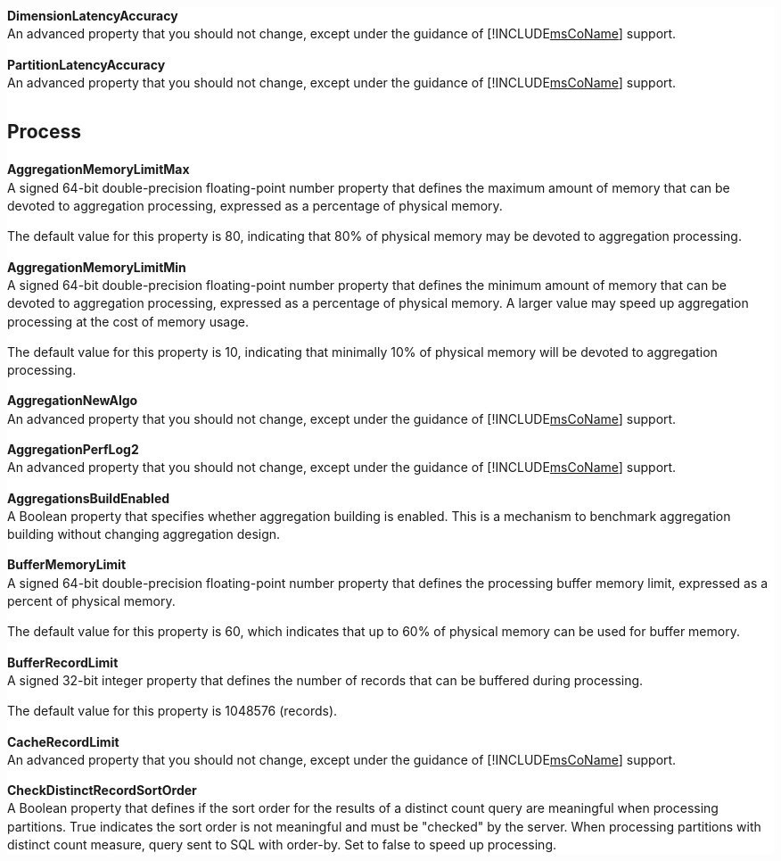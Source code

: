  **DimensionLatencyAccuracy**  
 An advanced property that you should not change, except under the guidance of [!INCLUDE[msCoName](../../includes/msconame-md.md)] support.  
  
 **PartitionLatencyAccuracy**  
 An advanced property that you should not change, except under the guidance of [!INCLUDE[msCoName](../../includes/msconame-md.md)] support.  
  
## Process  
 **AggregationMemoryLimitMax**  
 A signed 64-bit double-precision floating-point number property that defines the maximum amount of memory that can be devoted to aggregation processing, expressed as a percentage of physical memory.  
  
 The default value for this property is 80, indicating that 80% of physical memory may be devoted to aggregation processing.  
  
 **AggregationMemoryLimitMin**  
 A signed 64-bit double-precision floating-point number property that defines the minimum amount of memory that can be devoted to aggregation processing, expressed as a percentage of physical memory. A larger value may speed up aggregation processing at the cost of memory usage.  
  
 The default value for this property is 10, indicating that minimally 10% of physical memory will be devoted to aggregation processing.  
  
 **AggregationNewAlgo**  
 An advanced property that you should not change, except under the guidance of [!INCLUDE[msCoName](../../includes/msconame-md.md)] support.  
  
 **AggregationPerfLog2**  
 An advanced property that you should not change, except under the guidance of [!INCLUDE[msCoName](../../includes/msconame-md.md)] support.  
  
 **AggregationsBuildEnabled**  
 A Boolean property that specifies whether aggregation building is enabled. This is a mechanism to benchmark aggregation building without changing aggregation design.  
  
 **BufferMemoryLimit**  
 A signed 64-bit double-precision floating-point number property that defines the processing buffer memory limit, expressed as a percent of physical memory.  
  
 The default value for this property is 60, which indicates that up to 60% of physical memory can be used for buffer memory.  
  
 **BufferRecordLimit**  
 A signed 32-bit integer property that defines the number of records that can be buffered during processing.  
  
 The default value for this property is 1048576 (records).  
  
 **CacheRecordLimit**  
 An advanced property that you should not change, except under the guidance of [!INCLUDE[msCoName](../../includes/msconame-md.md)] support.  
  
 **CheckDistinctRecordSortOrder**  
 A Boolean property that defines if the sort order for the results of a distinct count query are meaningful when processing partitions. True indicates the sort order is not meaningful and must be "checked" by the server. When processing partitions with distinct count measure, query sent to SQL with order-by. Set to false to speed up processing.  
  